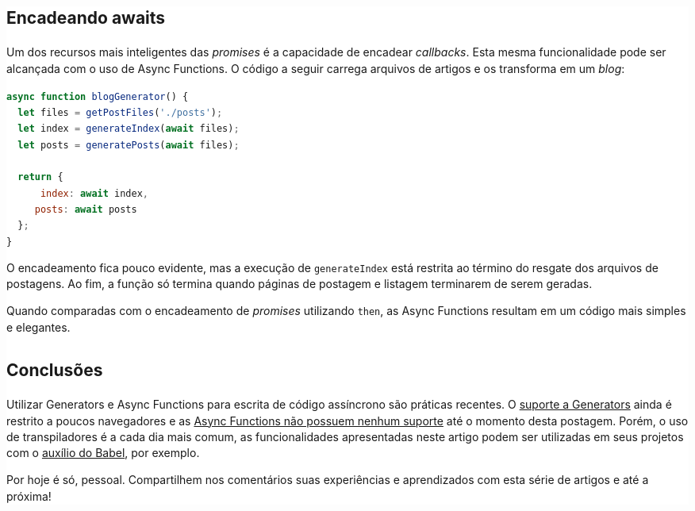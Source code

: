 ## Encadeando awaits

Um dos recursos mais inteligentes das *promises* é a capacidade de encadear *callbacks*. Esta mesma funcionalidade pode ser alcançada com o uso de Async Functions. O código a seguir carrega arquivos de artigos e os transforma em um *blog*:

```javascript
async function blogGenerator() {
  let files = getPostFiles('./posts');
  let index = generateIndex(await files);
  let posts = generatePosts(await files);

  return {
      index: await index,   
     posts: await posts
  };
}
```

O encadeamento fica pouco evidente, mas a execução de `generateIndex` está restrita ao término do resgate dos arquivos de postagens. Ao fim, a função só termina quando páginas de postagem e listagem terminarem de serem geradas.

Quando comparadas com o encadeamento de *promises* utilizando `then`, as Async Functions resultam em um código mais simples e elegantes.

## Conclusões

Utilizar Generators e Async Functions para escrita de código assíncrono são práticas recentes. O [suporte a Generators](https://kangax.github.io/compat-table/es6/#generators) ainda é restrito a poucos navegadores e as [Async Functions não possuem nenhum suporte](https://kangax.github.io/compat-table/es7/#test-async_functions) até o momento desta postagem. Porém, o uso de transpiladores é a cada dia mais comum, as funcionalidades apresentadas neste artigo podem ser utilizadas em seus projetos com o [auxílio do Babel](https://stackoverflow.com/a/28709165), por exemplo.

Por hoje é só, pessoal. Compartilhem nos comentários suas experiências e aprendizados com esta série de artigos e até a próxima!